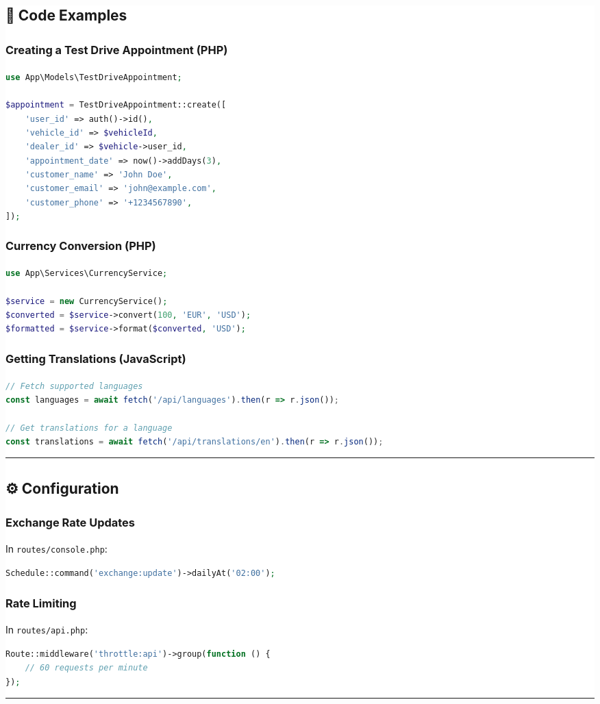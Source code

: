 ## 📝 Code Examples

### Creating a Test Drive Appointment (PHP)
```php
use App\Models\TestDriveAppointment;

$appointment = TestDriveAppointment::create([
    'user_id' => auth()->id(),
    'vehicle_id' => $vehicleId,
    'dealer_id' => $vehicle->user_id,
    'appointment_date' => now()->addDays(3),
    'customer_name' => 'John Doe',
    'customer_email' => 'john@example.com',
    'customer_phone' => '+1234567890',
]);
```

### Currency Conversion (PHP)
```php
use App\Services\CurrencyService;

$service = new CurrencyService();
$converted = $service->convert(100, 'EUR', 'USD');
$formatted = $service->format($converted, 'USD');
```

### Getting Translations (JavaScript)
```javascript
// Fetch supported languages
const languages = await fetch('/api/languages').then(r => r.json());

// Get translations for a language
const translations = await fetch('/api/translations/en').then(r => r.json());
```

---

## ⚙️ Configuration

### Exchange Rate Updates
In `routes/console.php`:
```php
Schedule::command('exchange:update')->dailyAt('02:00');
```

### Rate Limiting
In `routes/api.php`:
```php
Route::middleware('throttle:api')->group(function () {
    // 60 requests per minute
});
```

---